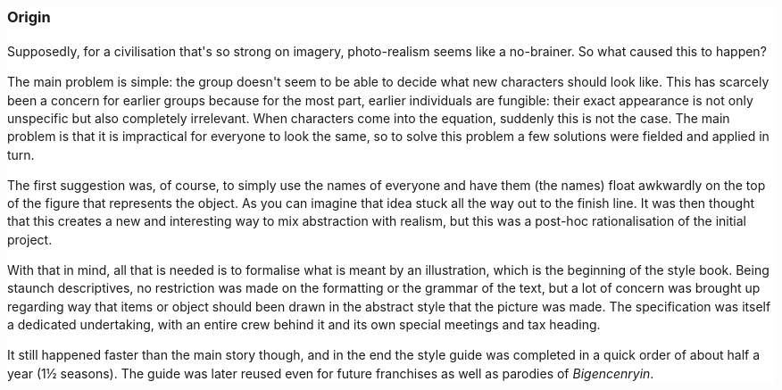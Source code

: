 [^letter]: The comic book is written in B.-Çendre,
    which utilises a syllabary: one glyph, one syllable.
    As such, three letters have the expressive capability of three syllables.
    A happy coincidence is that for the most part
    names in Bigencenryin are trisyllabic:
    Zen-cu-ru, Go-bi-dri, Gu-u-en, Cli-bin-mre.
    So often the three-letter code is just the unaltered name.
    For those with not enough syllables,
    the letters are filled in with echo vowels;
    for those who have too many syllables,
    the first two and the last syllable is chosen,
    unless that causes a name collision,
    in which the defaulting behaviour is complicated.

### Origin ###
Supposedly, for a civilisation that's so strong on imagery,
photo-realism seems like a no-brainer.
So what caused this to happen?

The main problem is simple:
the group doesn't seem to be able to decide what new characters should look like.
This has scarcely been a concern for earlier groups
because for the most part, earlier individuals are fungible:
their exact appearance is not only unspecific
but also completely irrelevant.
When characters come into the equation, suddenly this is not the case.
The main problem is that it is impractical for everyone to look  the same,
so to solve this problem a few solutions were fielded and applied in turn.

The first suggestion was, of course, to simply use the names of everyone
and have them (the names) float awkwardly
on the top of the figure that represents the object.
As you can imagine that idea stuck all the way out to the finish line.
It was then thought that this creates a new and interesting way
to mix abstraction with realism,
but this was a post-hoc rationalisation of the initial project.

With that in mind, all that is needed
is to formalise what is meant by an illustration,
which is the beginning of the style book.
Being staunch descriptives,
no restriction was made on the formatting or the grammar of the text,
but a lot of concern was brought up
regarding way that items or object should been drawn
in the abstract style that the picture was made.
The specification was itself a dedicated undertaking,
with an entire crew behind it and its own special meetings and tax heading.

It still happened faster than the main story though,
and in the end the style guide was completed
in a quick order of about half a year (1½ seasons).
The guide was later reused even for future franchises
as well as parodies of _Bigencenryin_.


[^name]: The planet, the country, the island, the city *and* the language
[^longevity]: As you can see,
[^religion]: The fate of religion itself is largely irrelevant after this point,
[^protoscience]: Meanwhile the other branch of religion that split off,
[^name-syntax]: The name syntax is the normal one in Pasaru,
[^nutrition]: Read "nutritionists", because that's what they are now.
[^nonfiction]: Of course on Earth multiple authors
[^psychology]: To be fair, few would think that units, viz humans,
[^fast-and-loose]: We're playing with the terms a little fast and loose here,
[^metro]: A detailed explanation of how characters get around
[^roles]: The idea behind an information dispensary is that
[^biological-manner]: The definition of doing something in a biological manner
[^date-arithmetic]: For any self-respecting Team
[zeerust]: http://tvtropes.org/pmwiki/pmwiki.php/Main/Zeerust
[^apocalypse]: Not necessarily a literal end of the world
[^kwd]: The star-kiloword (k*wd) is equal to 1728 wordlets in E.-Pasaru.
[^crossover]: Because the World is Sacred,